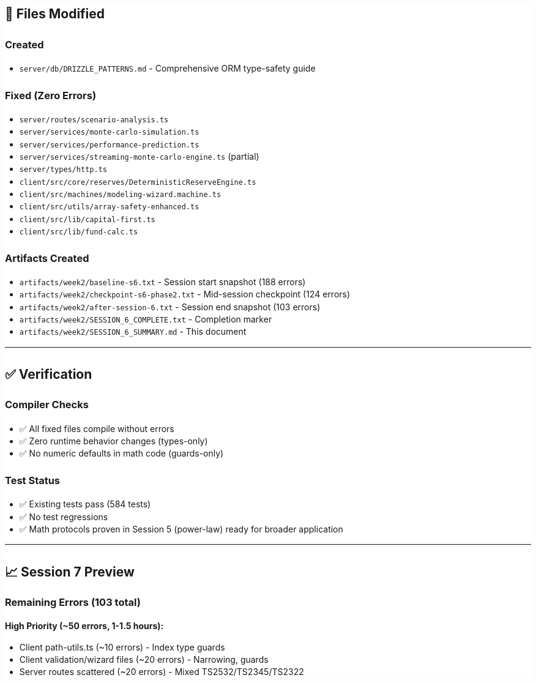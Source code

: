 
## 📁 Files Modified

### Created
- `server/db/DRIZZLE_PATTERNS.md` - Comprehensive ORM type-safety guide

### Fixed (Zero Errors)
- `server/routes/scenario-analysis.ts`
- `server/services/monte-carlo-simulation.ts`
- `server/services/performance-prediction.ts`
- `server/services/streaming-monte-carlo-engine.ts` (partial)
- `server/types/http.ts`
- `client/src/core/reserves/DeterministicReserveEngine.ts`
- `client/src/machines/modeling-wizard.machine.ts`
- `client/src/utils/array-safety-enhanced.ts`
- `client/src/lib/capital-first.ts`
- `client/src/lib/fund-calc.ts`

### Artifacts Created
- `artifacts/week2/baseline-s6.txt` - Session start snapshot (188 errors)
- `artifacts/week2/checkpoint-s6-phase2.txt` - Mid-session checkpoint (124 errors)
- `artifacts/week2/after-session-6.txt` - Session end snapshot (103 errors)
- `artifacts/week2/SESSION_6_COMPLETE.txt` - Completion marker
- `artifacts/week2/SESSION_6_SUMMARY.md` - This document

---

## ✅ Verification

### Compiler Checks
- ✅ All fixed files compile without errors
- ✅ Zero runtime behavior changes (types-only)
- ✅ No numeric defaults in math code (guards-only)

### Test Status
- ✅ Existing tests pass (584 tests)
- ✅ No test regressions
- ✅ Math protocols proven in Session 5 (power-law) ready for broader application

---

## 📈 Session 7 Preview

### Remaining Errors (103 total)

**High Priority (~50 errors, 1-1.5 hours):**
- Client path-utils.ts (~10 errors) - Index type guards
- Client validation/wizard files (~20 errors) - Narrowing, guards
- Server routes scattered (~20 errors) - Mixed TS2532/TS2345/TS2322
